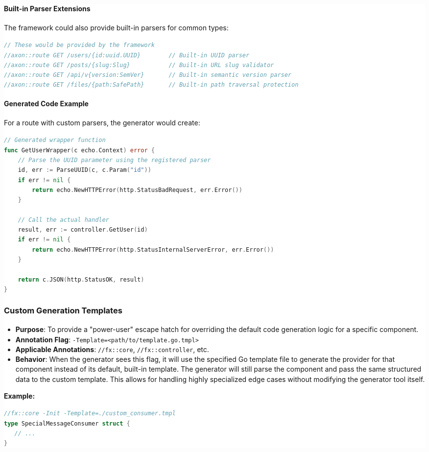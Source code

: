 ```go
```

#### Built-in Parser Extensions
The framework could also provide built-in parsers for common types:

```go
// These would be provided by the framework
//axon::route GET /users/{id:uuid.UUID}        // Built-in UUID parser
//axon::route GET /posts/{slug:Slug}           // Built-in URL slug validator
//axon::route GET /api/v{version:SemVer}       // Built-in semantic version parser
//axon::route GET /files/{path:SafePath}       // Built-in path traversal protection
```

#### Generated Code Example
For a route with custom parsers, the generator would create:

```go
// Generated wrapper function
func GetUserWrapper(c echo.Context) error {
    // Parse the UUID parameter using the registered parser
    id, err := ParseUUID(c, c.Param("id"))
    if err != nil {
        return echo.NewHTTPError(http.StatusBadRequest, err.Error())
    }
    
    // Call the actual handler
    result, err := controller.GetUser(id)
    if err != nil {
        return echo.NewHTTPError(http.StatusInternalServerError, err.Error())
    }
    
    return c.JSON(http.StatusOK, result)
}
```

### Custom Generation Templates

- **Purpose**: To provide a "power-user" escape hatch for overriding the default code generation logic for a specific component.
- **Annotation Flag**: `-Template=<path/to/template.go.tmpl>`
- **Applicable Annotations**: `//fx::core`, `//fx::controller`, etc.
- **Behavior**: When the generator sees this flag, it will use the specified Go template file to generate the provider for that component instead of its default, built-in template. The generator will still parse the component and pass the same structured data to the custom template. This allows for handling highly specialized edge cases without modifying the generator tool itself.

**Example:**
```go
//fx::core -Init -Template=./custom_consumer.tmpl
type SpecialMessageConsumer struct {
   // ...
}
```
